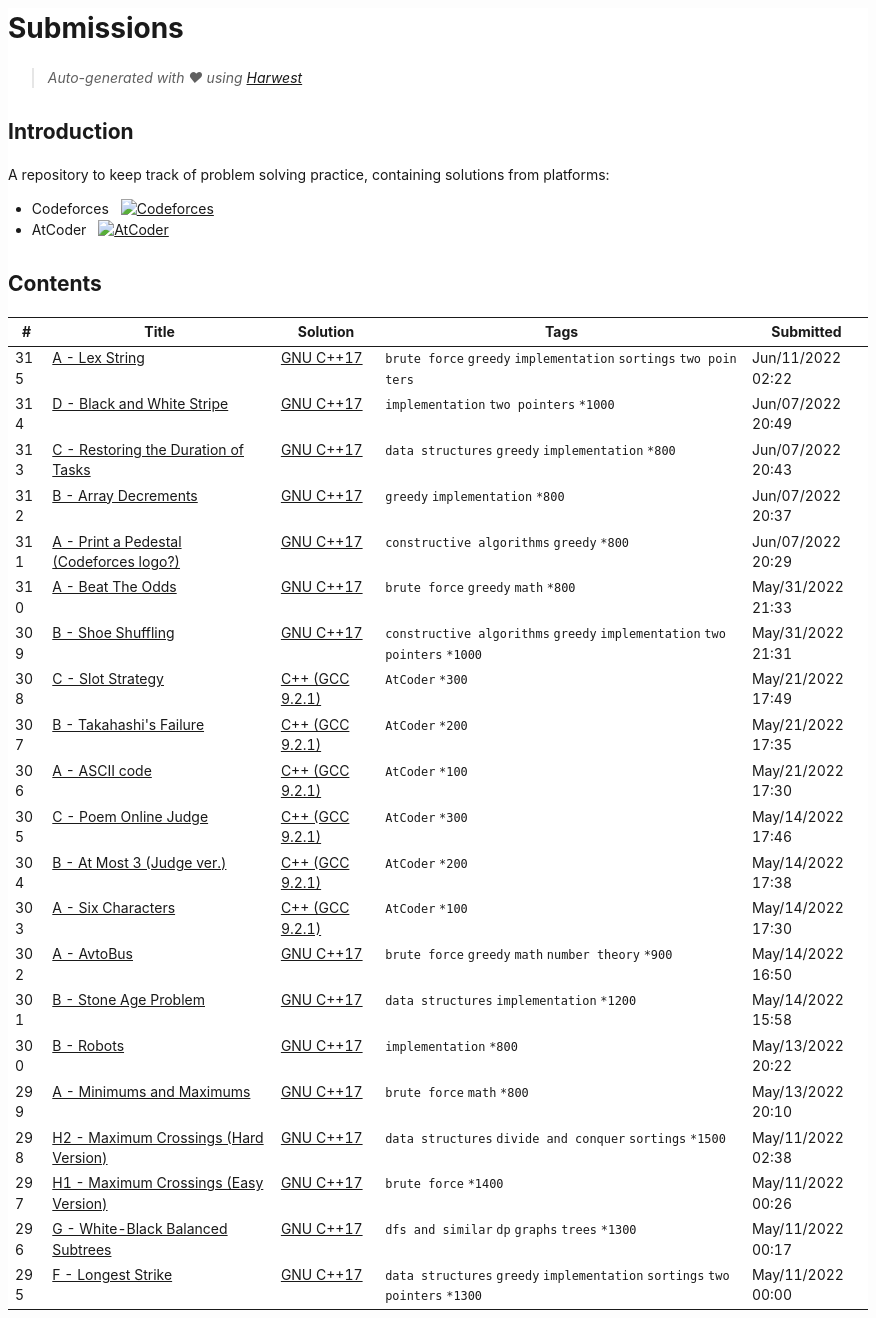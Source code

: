 Submissions
======================
> *Auto-generated with ❤ using [Harwest](https://github.com/nileshsah/harwest-tool)*

## Introduction

A repository to keep track of problem solving practice, containing solutions from platforms:
* Codeforces &nbsp; [![Codeforces](https://run.kaist.ac.kr/badges/codeforces/kunal0403.svg)](https://codeforces.com/profile/kunal0403)
* AtCoder &nbsp; [![AtCoder](https://run.kaist.ac.kr/badges/atcoder/kunal0403.svg)](https://atcoder.jp/users/kunal0403)


## Contents

| # | Title | Solution | Tags | Submitted |
|---| ----- | -------- | ---- | --------- |
315 | [A - Lex String](https://codeforces.com/contest/1689/problem/A) | [GNU C++17](./codeforces/1689/A.cpp) | `brute force` `greedy` `implementation` `sortings` `two pointers` | Jun/11/2022 02:22 | 
314 | [D - Black and White Stripe](https://codeforces.com/contest/1690/problem/D) | [GNU C++17](./codeforces/1690/D.cpp) | `implementation` `two pointers` `*1000` | Jun/07/2022 20:49 | 
313 | [C - Restoring the Duration of Tasks](https://codeforces.com/contest/1690/problem/C) | [GNU C++17](./codeforces/1690/C.cpp) | `data structures` `greedy` `implementation` `*800` | Jun/07/2022 20:43 | 
312 | [B - Array Decrements](https://codeforces.com/contest/1690/problem/B) | [GNU C++17](./codeforces/1690/B.cpp) | `greedy` `implementation` `*800` | Jun/07/2022 20:37 | 
311 | [A - Print a Pedestal (Codeforces logo?)](https://codeforces.com/contest/1690/problem/A) | [GNU C++17](./codeforces/1690/A.cpp) | `constructive algorithms` `greedy` `*800` | Jun/07/2022 20:29 | 
310 | [A - Beat The Odds](https://codeforces.com/contest/1691/problem/A) | [GNU C++17](./codeforces/1691/A.cpp) | `brute force` `greedy` `math` `*800` | May/31/2022 21:33 | 
309 | [B - Shoe Shuffling](https://codeforces.com/contest/1691/problem/B) | [GNU C++17](./codeforces/1691/B.cpp) | `constructive algorithms` `greedy` `implementation` `two pointers` `*1000` | May/31/2022 21:31 | 
308 | [C - Slot Strategy](https://atcoder.jp/contests/abc252/tasks/abc252_c) | [C++ (GCC 9.2.1)](./atcoder/abc252/C.cpp) | `AtCoder` `*300` | May/21/2022 17:49 | 
307 | [B - Takahashi's Failure](https://atcoder.jp/contests/abc252/tasks/abc252_b) | [C++ (GCC 9.2.1)](./atcoder/abc252/B.cpp) | `AtCoder` `*200` | May/21/2022 17:35 | 
306 | [A - ASCII code](https://atcoder.jp/contests/abc252/tasks/abc252_a) | [C++ (GCC 9.2.1)](./atcoder/abc252/A.cpp) | `AtCoder` `*100` | May/21/2022 17:30 | 
305 | [C - Poem Online Judge](https://atcoder.jp/contests/abc251/tasks/abc251_c) | [C++ (GCC 9.2.1)](./atcoder/abc251/C.cpp) | `AtCoder` `*300` | May/14/2022 17:46 | 
304 | [B - At Most 3 (Judge ver.)](https://atcoder.jp/contests/abc251/tasks/abc251_b) | [C++ (GCC 9.2.1)](./atcoder/abc251/B.cpp) | `AtCoder` `*200` | May/14/2022 17:38 | 
303 | [A - Six Characters](https://atcoder.jp/contests/abc251/tasks/abc251_a) | [C++ (GCC 9.2.1)](./atcoder/abc251/A.cpp) | `AtCoder` `*100` | May/14/2022 17:30 | 
302 | [A - AvtoBus](https://codeforces.com/contest/1679/problem/A) | [GNU C++17](./codeforces/1679/A.cpp) | `brute force` `greedy` `math` `number theory` `*900` | May/14/2022 16:50 | 
301 | [B - Stone Age Problem](https://codeforces.com/contest/1679/problem/B) | [GNU C++17](./codeforces/1679/B.cpp) | `data structures` `implementation` `*1200` | May/14/2022 15:58 | 
300 | [B - Robots](https://codeforces.com/contest/1680/problem/B) | [GNU C++17](./codeforces/1680/B.cpp) | `implementation` `*800` | May/13/2022 20:22 | 
299 | [A - Minimums and Maximums](https://codeforces.com/contest/1680/problem/A) | [GNU C++17](./codeforces/1680/A.cpp) | `brute force` `math` `*800` | May/13/2022 20:10 | 
298 | [H2 - Maximum Crossings (Hard Version)](https://codeforces.com/contest/1676/problem/H2) | [GNU C++17](./codeforces/1676/H2.cpp) | `data structures` `divide and conquer` `sortings` `*1500` | May/11/2022 02:38 | 
297 | [H1 - Maximum Crossings (Easy Version)](https://codeforces.com/contest/1676/problem/H1) | [GNU C++17](./codeforces/1676/H1.cpp) | `brute force` `*1400` | May/11/2022 00:26 | 
296 | [G - White-Black Balanced Subtrees](https://codeforces.com/contest/1676/problem/G) | [GNU C++17](./codeforces/1676/G.cpp) | `dfs and similar` `dp` `graphs` `trees` `*1300` | May/11/2022 00:17 | 
295 | [F - Longest Strike](https://codeforces.com/contest/1676/problem/F) | [GNU C++17](./codeforces/1676/F.cpp) | `data structures` `greedy` `implementation` `sortings` `two pointers` `*1300` | May/11/2022 00:00 | 